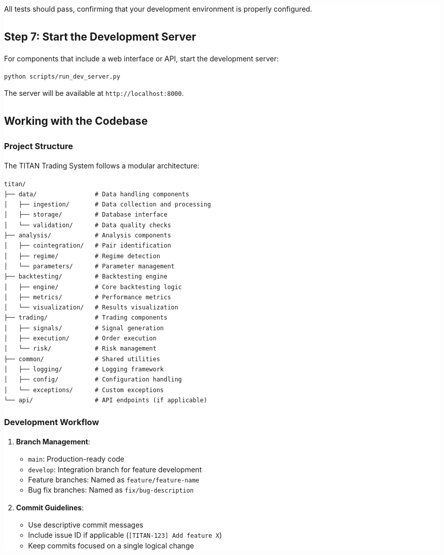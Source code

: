 All tests should pass, confirming that your development environment is properly configured.

## Step 7: Start the Development Server

For components that include a web interface or API, start the development server:

```bash
python scripts/run_dev_server.py
```

The server will be available at `http://localhost:8000`.

## Working with the Codebase

### Project Structure

The TITAN Trading System follows a modular architecture:

```
titan/
├── data/                # Data handling components
│   ├── ingestion/       # Data collection and processing
│   ├── storage/         # Database interface
│   └── validation/      # Data quality checks
├── analysis/            # Analysis components
│   ├── cointegration/   # Pair identification
│   ├── regime/          # Regime detection
│   └── parameters/      # Parameter management
├── backtesting/         # Backtesting engine
│   ├── engine/          # Core backtesting logic
│   ├── metrics/         # Performance metrics
│   └── visualization/   # Results visualization
├── trading/             # Trading components
│   ├── signals/         # Signal generation
│   ├── execution/       # Order execution
│   └── risk/            # Risk management
├── common/              # Shared utilities
│   ├── logging/         # Logging framework
│   ├── config/          # Configuration handling
│   └── exceptions/      # Custom exceptions
└── api/                 # API endpoints (if applicable)
```

### Development Workflow

1. **Branch Management**:
   - `main`: Production-ready code
   - `develop`: Integration branch for feature development
   - Feature branches: Named as `feature/feature-name`
   - Bug fix branches: Named as `fix/bug-description`

2. **Commit Guidelines**:
   - Use descriptive commit messages
   - Include issue ID if applicable (`[TITAN-123] Add feature X`)
   - Keep commits focused on a single logical change
